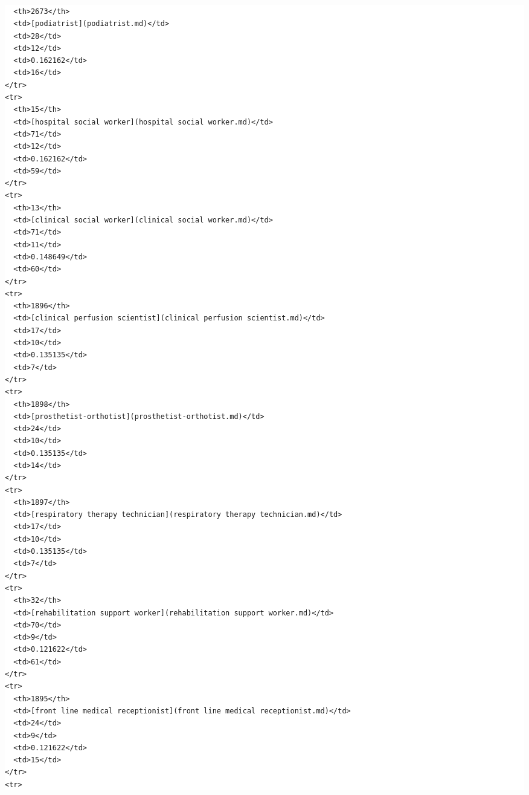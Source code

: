       <th>2673</th>
      <td>[podiatrist](podiatrist.md)</td>
      <td>28</td>
      <td>12</td>
      <td>0.162162</td>
      <td>16</td>
    </tr>
    <tr>
      <th>15</th>
      <td>[hospital social worker](hospital social worker.md)</td>
      <td>71</td>
      <td>12</td>
      <td>0.162162</td>
      <td>59</td>
    </tr>
    <tr>
      <th>13</th>
      <td>[clinical social worker](clinical social worker.md)</td>
      <td>71</td>
      <td>11</td>
      <td>0.148649</td>
      <td>60</td>
    </tr>
    <tr>
      <th>1896</th>
      <td>[clinical perfusion scientist](clinical perfusion scientist.md)</td>
      <td>17</td>
      <td>10</td>
      <td>0.135135</td>
      <td>7</td>
    </tr>
    <tr>
      <th>1898</th>
      <td>[prosthetist-orthotist](prosthetist-orthotist.md)</td>
      <td>24</td>
      <td>10</td>
      <td>0.135135</td>
      <td>14</td>
    </tr>
    <tr>
      <th>1897</th>
      <td>[respiratory therapy technician](respiratory therapy technician.md)</td>
      <td>17</td>
      <td>10</td>
      <td>0.135135</td>
      <td>7</td>
    </tr>
    <tr>
      <th>32</th>
      <td>[rehabilitation support worker](rehabilitation support worker.md)</td>
      <td>70</td>
      <td>9</td>
      <td>0.121622</td>
      <td>61</td>
    </tr>
    <tr>
      <th>1895</th>
      <td>[front line medical receptionist](front line medical receptionist.md)</td>
      <td>24</td>
      <td>9</td>
      <td>0.121622</td>
      <td>15</td>
    </tr>
    <tr>